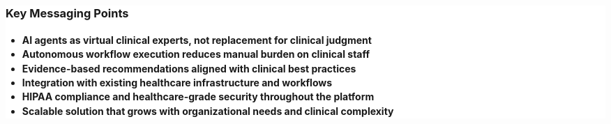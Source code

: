 ### Key Messaging Points
- **AI agents as virtual clinical experts, not replacement for clinical judgment**
- **Autonomous workflow execution reduces manual burden on clinical staff**
- **Evidence-based recommendations aligned with clinical best practices**
- **Integration with existing healthcare infrastructure and workflows**
- **HIPAA compliance and healthcare-grade security throughout the platform**
- **Scalable solution that grows with organizational needs and clinical complexity**